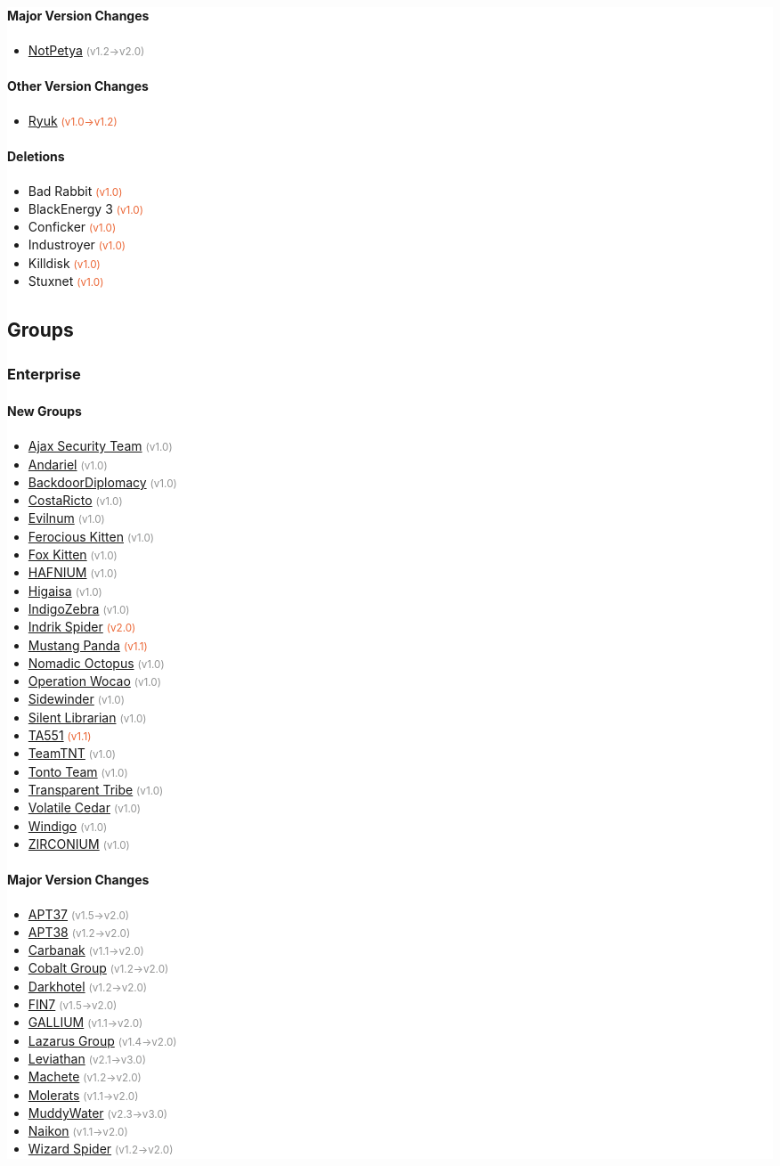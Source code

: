 #### Major Version Changes

* [NotPetya](/software/S0368) <small style="color:#929393">(v1.2&#8594;v2.0)</small>

#### Other Version Changes

* [Ryuk](/software/S0446) <small style="color:#eb6635">(v1.0&#8594;v1.2)</small>

#### Deletions

* Bad Rabbit <small style="color:#eb6635">(v1.0)</small>
* BlackEnergy 3 <small style="color:#eb6635">(v1.0)</small>
* Conficker <small style="color:#eb6635">(v1.0)</small>
* Industroyer <small style="color:#eb6635">(v1.0)</small>
* Killdisk <small style="color:#eb6635">(v1.0)</small>
* Stuxnet <small style="color:#eb6635">(v1.0)</small>

## Groups

### Enterprise

#### New Groups

* [Ajax Security Team](/groups/G0130) <small style="color:#929393">(v1.0)</small>
* [Andariel](/groups/G0138) <small style="color:#929393">(v1.0)</small>
* [BackdoorDiplomacy](/groups/G0135) <small style="color:#929393">(v1.0)</small>
* [CostaRicto](/groups/G0132) <small style="color:#929393">(v1.0)</small>
* [Evilnum](/groups/G0120) <small style="color:#929393">(v1.0)</small>
* [Ferocious Kitten](/groups/G0137) <small style="color:#929393">(v1.0)</small>
* [Fox Kitten](/groups/G0117) <small style="color:#929393">(v1.0)</small>
* [HAFNIUM](/groups/G0125) <small style="color:#929393">(v1.0)</small>
* [Higaisa](/groups/G0126) <small style="color:#929393">(v1.0)</small>
* [IndigoZebra](/groups/G0136) <small style="color:#929393">(v1.0)</small>
* [Indrik Spider](/groups/G0119) <small style="color:#eb6635">(v2.0)</small>
* [Mustang Panda](/groups/G0129) <small style="color:#eb6635">(v1.1)</small>
* [Nomadic Octopus](/groups/G0133) <small style="color:#929393">(v1.0)</small>
* [Operation Wocao](/groups/G0116) <small style="color:#929393">(v1.0)</small>
* [Sidewinder](/groups/G0121) <small style="color:#929393">(v1.0)</small>
* [Silent Librarian](/groups/G0122) <small style="color:#929393">(v1.0)</small>
* [TA551](/groups/G0127) <small style="color:#eb6635">(v1.1)</small>
* [TeamTNT](/groups/G0139) <small style="color:#929393">(v1.0)</small>
* [Tonto Team](/groups/G0131) <small style="color:#929393">(v1.0)</small>
* [Transparent Tribe](/groups/G0134) <small style="color:#929393">(v1.0)</small>
* [Volatile Cedar](/groups/G0123) <small style="color:#929393">(v1.0)</small>
* [Windigo](/groups/G0124) <small style="color:#929393">(v1.0)</small>
* [ZIRCONIUM](/groups/G0128) <small style="color:#929393">(v1.0)</small>

#### Major Version Changes

* [APT37](/groups/G0067) <small style="color:#929393">(v1.5&#8594;v2.0)</small>
* [APT38](/groups/G0082) <small style="color:#929393">(v1.2&#8594;v2.0)</small>
* [Carbanak](/groups/G0008) <small style="color:#929393">(v1.1&#8594;v2.0)</small>
* [Cobalt Group](/groups/G0080) <small style="color:#929393">(v1.2&#8594;v2.0)</small>
* [Darkhotel](/groups/G0012) <small style="color:#929393">(v1.2&#8594;v2.0)</small>
* [FIN7](/groups/G0046) <small style="color:#929393">(v1.5&#8594;v2.0)</small>
* [GALLIUM](/groups/G0093) <small style="color:#929393">(v1.1&#8594;v2.0)</small>
* [Lazarus Group](/groups/G0032) <small style="color:#929393">(v1.4&#8594;v2.0)</small>
* [Leviathan](/groups/G0065) <small style="color:#929393">(v2.1&#8594;v3.0)</small>
* [Machete](/groups/G0095) <small style="color:#929393">(v1.2&#8594;v2.0)</small>
* [Molerats](/groups/G0021) <small style="color:#929393">(v1.1&#8594;v2.0)</small>
* [MuddyWater](/groups/G0069) <small style="color:#929393">(v2.3&#8594;v3.0)</small>
* [Naikon](/groups/G0019) <small style="color:#929393">(v1.1&#8594;v2.0)</small>
* [Wizard Spider](/groups/G0102) <small style="color:#929393">(v1.2&#8594;v2.0)</small>
